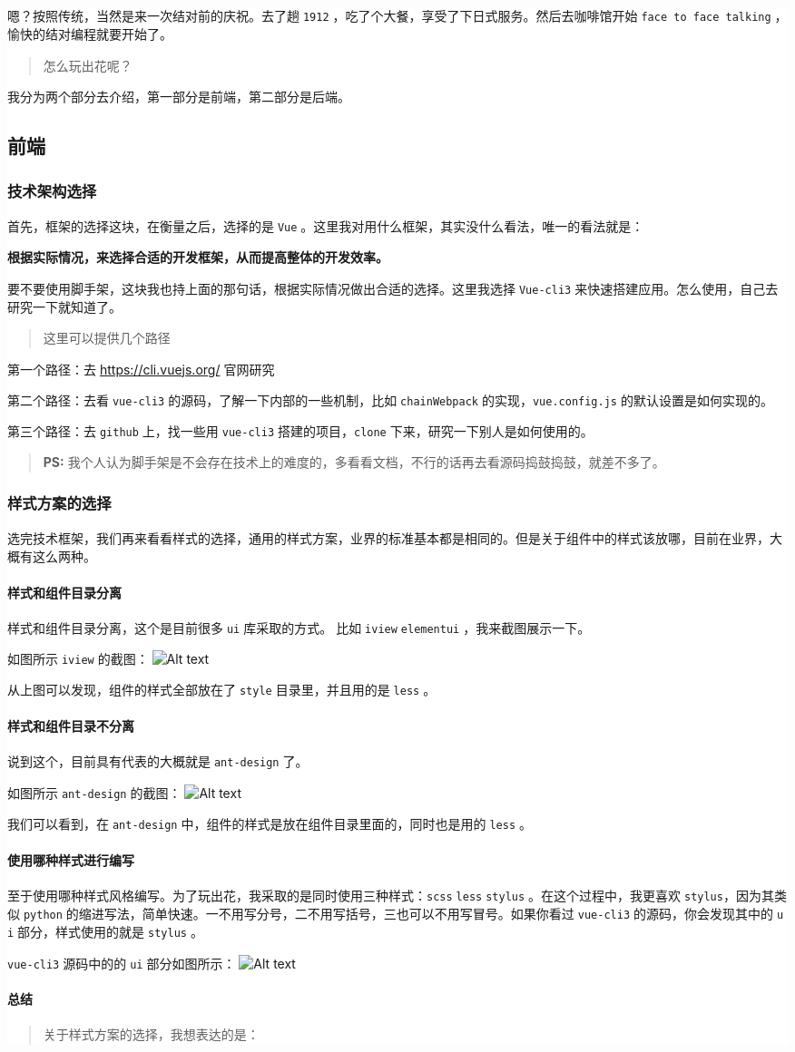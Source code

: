 嗯？按照传统，当然是来一次结对前的庆祝。去了趟 `1912` ，吃了个大餐，享受了下日式服务。然后去咖啡馆开始 `face to face talking` ，愉快的结对编程就要开始了。

> 怎么玩出花呢？

我分为两个部分去介绍，第一部分是前端，第二部分是后端。

## 前端

### 技术架构选择
首先，框架的选择这块，在衡量之后，选择的是 `Vue` 。这里我对用什么框架，其实没什么看法，唯一的看法就是：

**根据实际情况，来选择合适的开发框架，从而提高整体的开发效率。** 

要不要使用脚手架，这块我也持上面的那句话，根据实际情况做出合适的选择。这里我选择 `Vue-cli3` 来快速搭建应用。怎么使用，自己去研究一下就知道了。

> 这里可以提供几个路径

第一个路径：去 https://cli.vuejs.org/ 官网研究

第二个路径：去看 `vue-cli3` 的源码，了解一下内部的一些机制，比如 `chainWebpack` 的实现，`vue.config.js` 的默认设置是如何实现的。

第三个路径：去 `github` 上，找一些用 `vue-cli3` 搭建的项目，`clone` 下来，研究一下别人是如何使用的。

> **PS:**  我个人认为脚手架是不会存在技术上的难度的，多看看文档，不行的话再去看源码捣鼓捣鼓，就差不多了。

### 样式方案的选择
选完技术框架，我们再来看看样式的选择，通用的样式方案，业界的标准基本都是相同的。但是关于组件中的样式该放哪，目前在业界，大概有这么两种。

#### 样式和组件目录分离
样式和组件目录分离，这个是目前很多 `ui` 库采取的方式。
比如 `iview` `elementui` ，我来截图展示一下。

如图所示 `iview` 的截图：
![Alt text](image-3.png)

从上图可以发现，组件的样式全部放在了 `style` 目录里，并且用的是 `less` 。

#### 样式和组件目录不分离
说到这个，目前具有代表的大概就是 `ant-design` 了。

如图所示 `ant-design` 的截图：
![Alt text](image-4.png)

我们可以看到，在 `ant-design` 中，组件的样式是放在组件目录里面的，同时也是用的 `less` 。

#### 使用哪种样式进行编写
至于使用哪种样式风格编写。为了玩出花，我采取的是同时使用三种样式：`scss` `less` `stylus` 。在这个过程中，我更喜欢 `stylus`，因为其类似 `python` 的缩进写法，简单快速。一不用写分号，二不用写括号，三也可以不用写冒号。如果你看过 `vue-cli3` 的源码，你会发现其中的 `ui` 部分，样式使用的就是 `stylus` 。

`vue-cli3` 源码中的的 `ui` 部分如图所示：
![Alt text](image-5.png)

#### 总结

> 关于样式方案的选择，我想表达的是：

